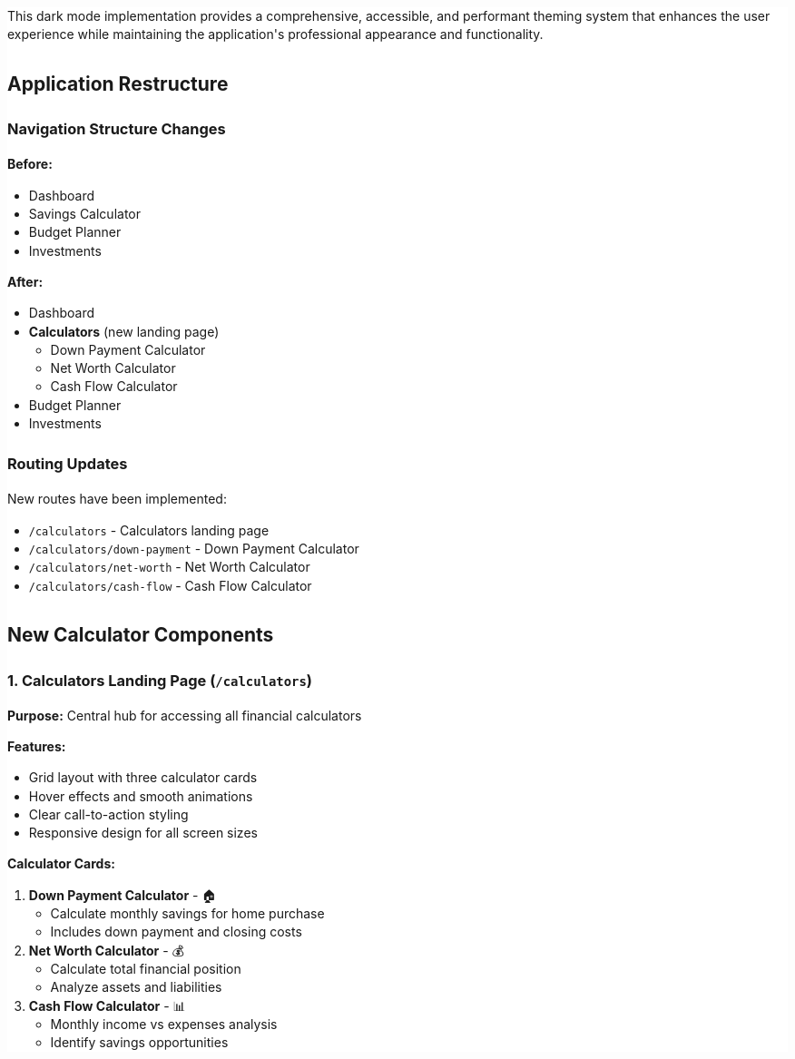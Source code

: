 This dark mode implementation provides a comprehensive, accessible, and performant theming system that enhances the user experience while maintaining the application's professional appearance and functionality.

## Application Restructure

### Navigation Structure Changes

**Before:**

- Dashboard
- Savings Calculator
- Budget Planner
- Investments

**After:**

- Dashboard
- **Calculators** (new landing page)
  - Down Payment Calculator
  - Net Worth Calculator
  - Cash Flow Calculator
- Budget Planner
- Investments

### Routing Updates

New routes have been implemented:

- `/calculators` - Calculators landing page
- `/calculators/down-payment` - Down Payment Calculator
- `/calculators/net-worth` - Net Worth Calculator
- `/calculators/cash-flow` - Cash Flow Calculator

## New Calculator Components

### 1. Calculators Landing Page (`/calculators`)

**Purpose:** Central hub for accessing all financial calculators

**Features:**

- Grid layout with three calculator cards
- Hover effects and smooth animations
- Clear call-to-action styling
- Responsive design for all screen sizes

**Calculator Cards:**

1. **Down Payment Calculator** - 🏠
   - Calculate monthly savings for home purchase
   - Includes down payment and closing costs
2. **Net Worth Calculator** - 💰
   - Calculate total financial position
   - Analyze assets and liabilities
3. **Cash Flow Calculator** - 📊
   - Monthly income vs expenses analysis
   - Identify savings opportunities
